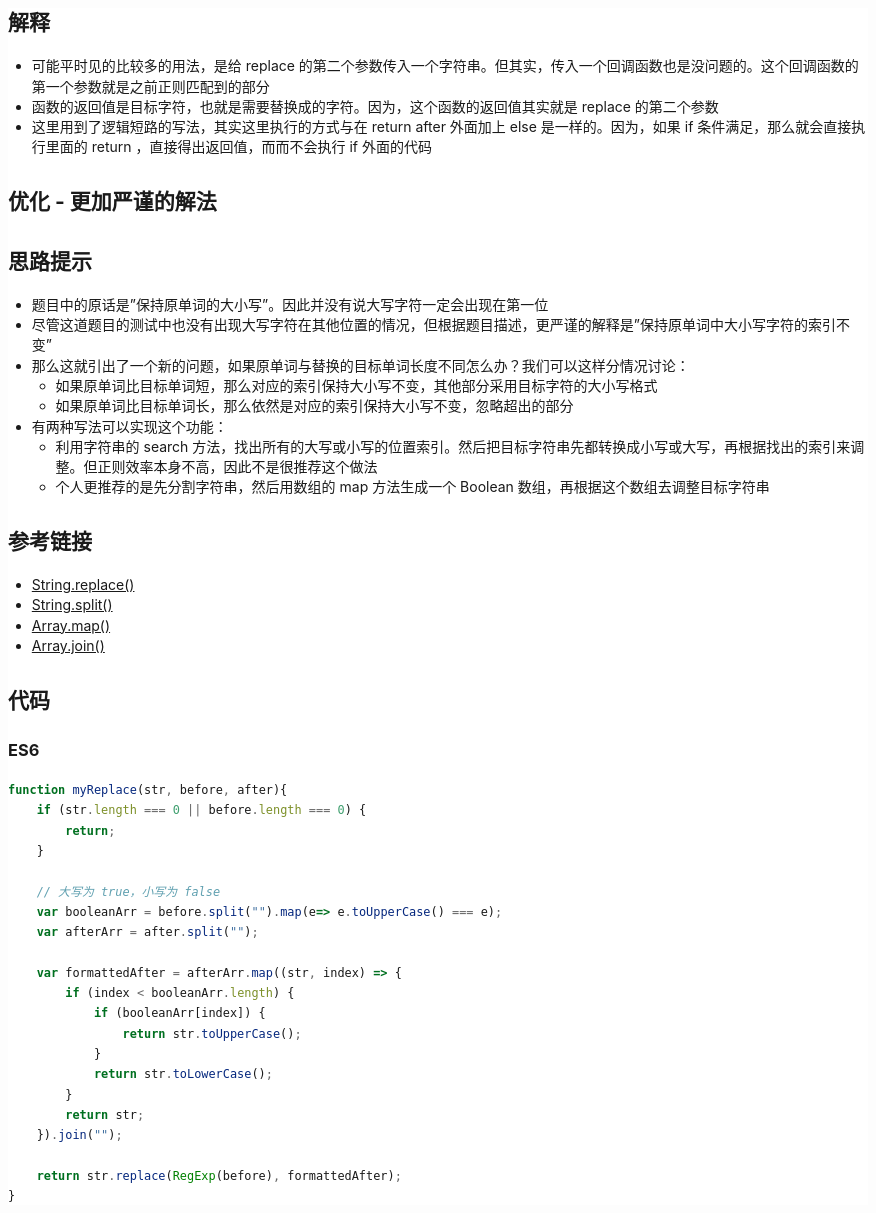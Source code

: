 ## 解释 

* 可能平时见的比较多的用法，是给 replace 的第二个参数传入一个字符串。但其实，传入一个回调函数也是没问题的。这个回调函数的第一个参数就是之前正则匹配到的部分
* 函数的返回值是目标字符，也就是需要替换成的字符。因为，这个函数的返回值其实就是 replace 的第二个参数
* 这里用到了逻辑短路的写法，其实这里执行的方式与在 return after 外面加上 else 是一样的。因为，如果 if 条件满足，那么就会直接执行里面的 return ，直接得出返回值，而而不会执行 if 外面的代码

## 优化 - 更加严谨的解法 

## 思路提示 

* 题目中的原话是”保持原单词的大小写”。因此并没有说大写字符一定会出现在第一位
* 尽管这道题目的测试中也没有出现大写字符在其他位置的情况，但根据题目描述，更严谨的解释是”保持原单词中大小写字符的索引不变”
* 那么这就引出了一个新的问题，如果原单词与替换的目标单词长度不同怎么办？我们可以这样分情况讨论： 
  * 如果原单词比目标单词短，那么对应的索引保持大小写不变，其他部分采用目标字符的大小写格式
  * 如果原单词比目标单词长，那么依然是对应的索引保持大小写不变，忽略超出的部分
* 有两种写法可以实现这个功能： 
  * 利用字符串的 search 方法，找出所有的大写或小写的位置索引。然后把目标字符串先都转换成小写或大写，再根据找出的索引来调整。但正则效率本身不高，因此不是很推荐这个做法
  * 个人更推荐的是先分割字符串，然后用数组的 map 方法生成一个 Boolean 数组，再根据这个数组去调整目标字符串

## 参考链接 

* [String.replace()][11]
* [String.split()][6]
* [Array.map()][13]
* [Array.join()][8]

## 代码 

### ES6 
```js
function myReplace(str, before, after){
    if (str.length === 0 || before.length === 0) {
        return;
    }

    // 大写为 true，小写为 false
    var booleanArr = before.split("").map(e=> e.toUpperCase() === e);
    var afterArr = after.split("");

    var formattedAfter = afterArr.map((str, index) => {
        if (index < booleanArr.length) {
            if (booleanArr[index]) {
                return str.toUpperCase();
            }
            return str.toLowerCase();
        }
        return str;
    }).join("");

    return str.replace(RegExp(before), formattedAfter);
}
```


[1]: http://singsing.io/blog/fcc/intermediate-search-and-replace/?utm_source=tuicool&utm_medium=referral
[4]: https://www.freecodecamp.cn/challenges/search-and-replace
[5]: https://www.freecodecamp.com/challenges/search-and-replace
[6]: https://developer.mozilla.org/zh-CN/docs/Web/JavaScript/Reference/Global_Objects/String/split
[7]: https://developer.mozilla.org/zh-CN/docs/Web/JavaScript/Reference/Global_Objects/Array/splice
[8]: https://developer.mozilla.org/zh-CN/docs/Web/JavaScript/Reference/Global_Objects/Array/join
[9]: http://singsing.io/blog/fcc/basic-confirm-the-ending
[10]: https://developer.mozilla.org/zh-CN/docs/Web/JavaScript/Reference/Global_Objects/String/indexOf
[11]: https://developer.mozilla.org/zh-CN/docs/Web/JavaScript/Reference/Global_Objects/String/replace
[12]: https://developer.mozilla.org/zh-CN/docs/Web/JavaScript/Reference/Global_Objects/RegExp
[13]: https://developer.mozilla.org/zh-CN/docs/Web/JavaScript/Reference/Global_Objects/Array/map